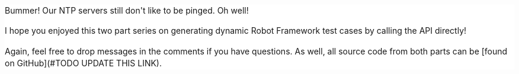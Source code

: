 Bummer! Our NTP servers still don't like to be pinged. Oh well!

I hope you enjoyed this two part series on generating dynamic Robot Framework test cases by calling the API directly!

Again, feel free to drop messages in the comments if you have questions. As well, all source code from both parts can be [found on GitHub](#TODO UPDATE THIS LINK).
